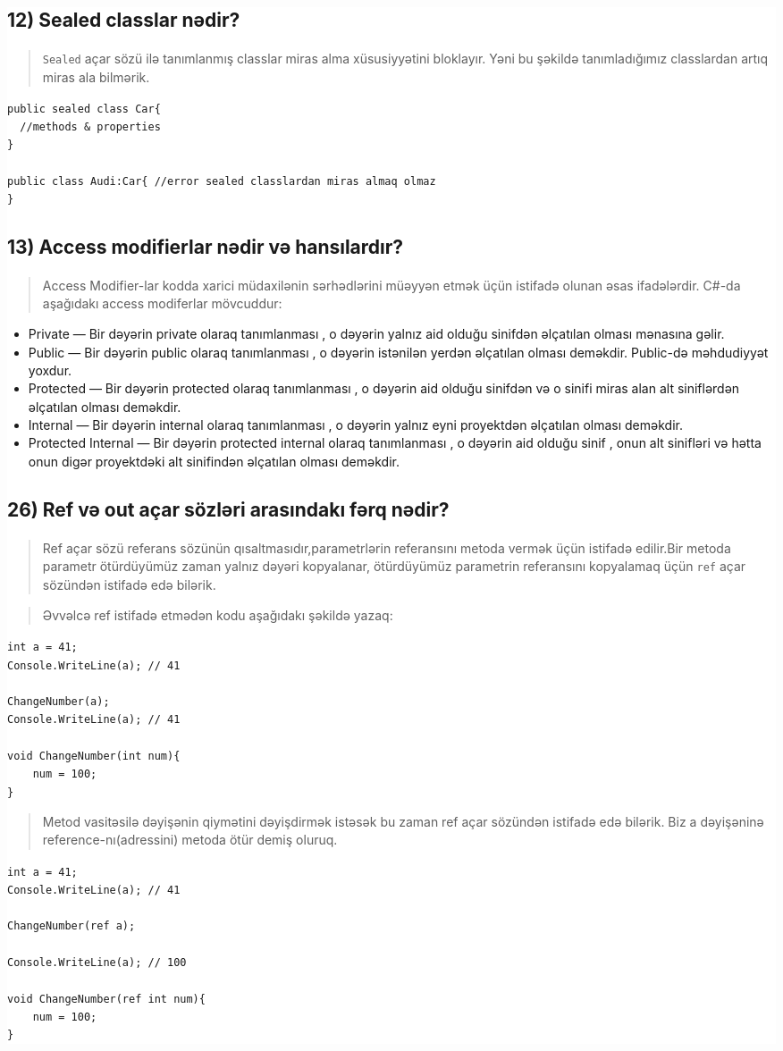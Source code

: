 ## 12) Sealed classlar nədir? ##
> `Sealed` açar sözü ilə tanımlanmış classlar miras alma xüsusiyyətini bloklayır. Yəni bu şəkildə tanımladığımız classlardan artıq miras ala bilmərik.

```
public sealed class Car{
  //methods & properties
}

public class Audi:Car{ //error sealed classlardan miras almaq olmaz
}
```

## 13) Access modifierlar nədir və hansılardır? ##
> Access Modifier-lar kodda xarici müdaxilənin sərhədlərini müəyyən etmək üçün istifadə olunan əsas ifadələrdir. 
> C#-da aşağıdakı access modiferlar mövcuddur:
* Private — Bir dəyərin private olaraq tanımlanması , o dəyərin yalnız aid olduğu sinifdən əlçatılan olması mənasına gəlir.
* Public — Bir dəyərin public olaraq tanımlanması , o dəyərin istənilən yerdən əlçatılan olması deməkdir. Public-də məhdudiyyət yoxdur.
* Protected — Bir dəyərin protected olaraq tanımlanması , o dəyərin aid olduğu sinifdən və o sinifi miras alan alt siniflərdən əlçatılan olması deməkdir.
* Internal — Bir dəyərin internal olaraq tanımlanması , o dəyərin yalnız eyni proyektdən əlçatılan olması deməkdir.
* Protected Internal — Bir dəyərin protected internal olaraq tanımlanması , o dəyərin aid olduğu sinif , onun alt sinifləri və hətta onun digər proyektdəki alt sinifindən əlçatılan olması deməkdir.


## 26) Ref və out açar sözləri arasındakı fərq nədir? ##
> Ref açar sözü referans sözünün qısaltmasıdır,parametrlərin referansını metoda vermək üçün istifadə edilir.Bir metoda parametr ötürdüyümüz zaman yalnız dəyəri kopyalanar, ötürdüyümüz parametrin referansını kopyalamaq üçün `ref` açar sözündən istifadə edə bilərik.

> Əvvəlcə ref istifadə etmədən kodu aşağıdakı şəkildə yazaq:
```
int a = 41;
Console.WriteLine(a); // 41

ChangeNumber(a);
Console.WriteLine(a); // 41

void ChangeNumber(int num){
    num = 100;
}
```
> Metod vasitəsilə dəyişənin qiymətini dəyişdirmək istəsək bu zaman ref açar sözündən istifadə edə bilərik. Biz a dəyişəninə reference-nı(adressini) metoda ötür demiş oluruq.

```
int a = 41;
Console.WriteLine(a); // 41

ChangeNumber(ref a);

Console.WriteLine(a); // 100

void ChangeNumber(ref int num){
    num = 100;
}
```
